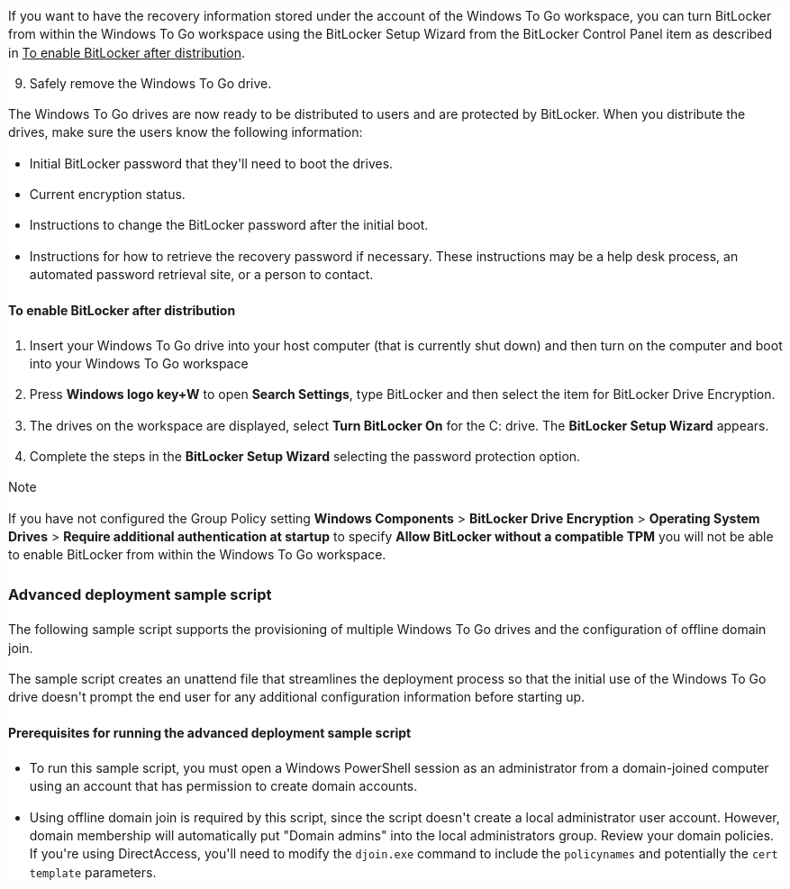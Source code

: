    If you want to have the recovery information stored under the account of the Windows To Go workspace, you can turn BitLocker from within the Windows To Go workspace using the BitLocker Setup Wizard from the BitLocker Control Panel item as described in [To enable BitLocker after distribution](#to-enable-bitlocker-after-distribution).

9. Safely remove the Windows To Go drive.

The Windows To Go drives are now ready to be distributed to users and are protected by BitLocker. When you distribute the drives, make sure the users know the following information:

- Initial BitLocker password that they'll need to boot the drives.

- Current encryption status.

- Instructions to change the BitLocker password after the initial boot.

- Instructions for how to retrieve the recovery password if necessary. These instructions may be a help desk process, an automated password retrieval site, or a person to contact.

#### To enable BitLocker after distribution

1. Insert your Windows To Go drive into your host computer (that is currently shut down) and then turn on the computer and boot into your Windows To Go workspace

2. Press **Windows logo key+W** to open **Search Settings**, type BitLocker and then select the item for BitLocker Drive Encryption.

3. The drives on the workspace are displayed, select **Turn BitLocker On** for the C: drive. The **BitLocker Setup Wizard** appears.

4. Complete the steps in the **BitLocker Setup Wizard** selecting the password protection option.

> [!NOTE]
> If you have not configured the Group Policy setting **Windows Components** > **BitLocker Drive Encryption** > **Operating System Drives** > **Require additional authentication at startup** to specify **Allow BitLocker without a compatible TPM** you will not be able to enable BitLocker from within the Windows To Go workspace.

### Advanced deployment sample script

The following sample script supports the provisioning of multiple Windows To Go drives and the configuration of offline domain join.

The sample script creates an unattend file that streamlines the deployment process so that the initial use of the Windows To Go drive doesn't prompt the end user for any additional configuration information before starting up.

#### Prerequisites for running the advanced deployment sample script

- To run this sample script, you must open a Windows PowerShell session as an administrator from a domain-joined computer using an account that has permission to create domain accounts.

- Using offline domain join is required by this script, since the script doesn't create a local administrator user account. However, domain membership will automatically put "Domain admins" into the local administrators group. Review your domain policies. If you're using DirectAccess, you'll need to modify the `djoin.exe` command to include the `policynames` and potentially the `certtemplate` parameters.
